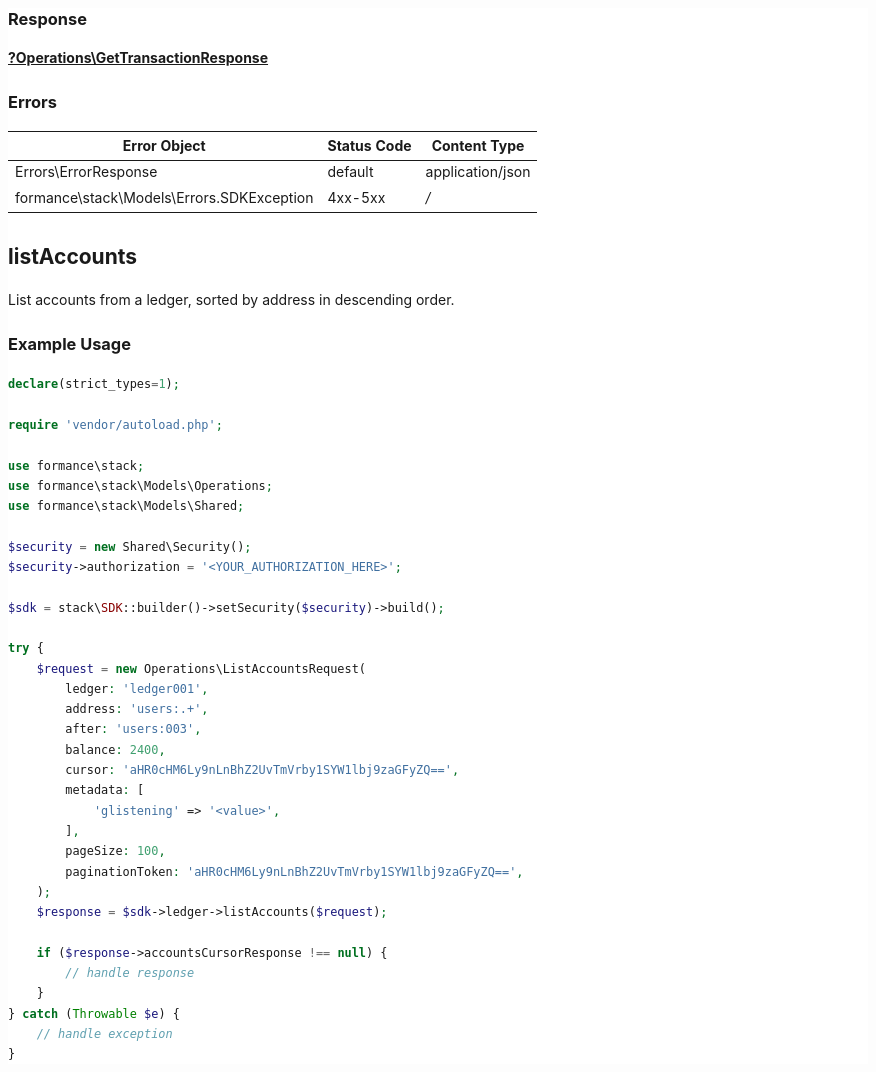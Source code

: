 ### Response

**[?Operations\GetTransactionResponse](../../Models/Operations/GetTransactionResponse.md)**
### Errors

| Error Object                              | Status Code                               | Content Type                              |
| ----------------------------------------- | ----------------------------------------- | ----------------------------------------- |
| Errors\ErrorResponse                      | default                                   | application/json                          |
| formance\stack\Models\Errors.SDKException | 4xx-5xx                                   | */*                                       |

## listAccounts

List accounts from a ledger, sorted by address in descending order.

### Example Usage

```php
declare(strict_types=1);

require 'vendor/autoload.php';

use formance\stack;
use formance\stack\Models\Operations;
use formance\stack\Models\Shared;

$security = new Shared\Security();
$security->authorization = '<YOUR_AUTHORIZATION_HERE>';

$sdk = stack\SDK::builder()->setSecurity($security)->build();

try {
    $request = new Operations\ListAccountsRequest(
        ledger: 'ledger001',
        address: 'users:.+',
        after: 'users:003',
        balance: 2400,
        cursor: 'aHR0cHM6Ly9nLnBhZ2UvTmVrby1SYW1lbj9zaGFyZQ==',
        metadata: [
            'glistening' => '<value>',
        ],
        pageSize: 100,
        paginationToken: 'aHR0cHM6Ly9nLnBhZ2UvTmVrby1SYW1lbj9zaGFyZQ==',
    );
    $response = $sdk->ledger->listAccounts($request);

    if ($response->accountsCursorResponse !== null) {
        // handle response
    }
} catch (Throwable $e) {
    // handle exception
}
```
